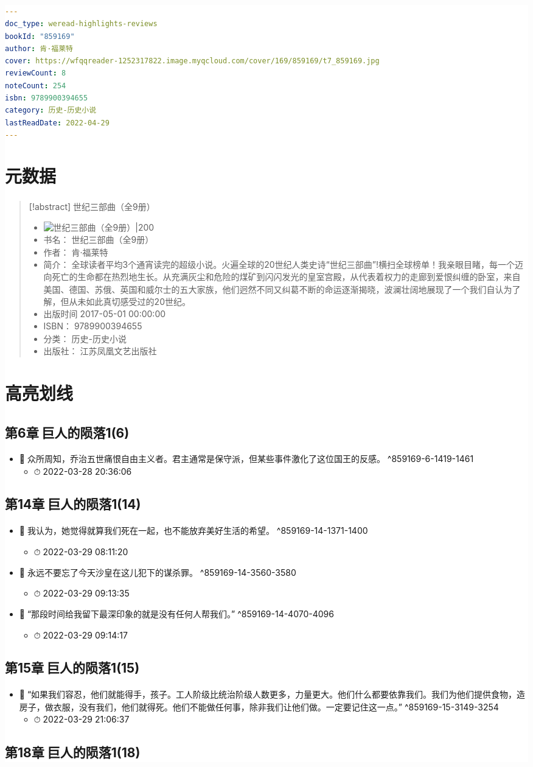 ```yaml
---
doc_type: weread-highlights-reviews
bookId: "859169"
author: 肯·福莱特
cover: https://wfqqreader-1252317822.image.myqcloud.com/cover/169/859169/t7_859169.jpg
reviewCount: 8
noteCount: 254
isbn: 9789900394655
category: 历史-历史小说
lastReadDate: 2022-04-29
---
```

# 元数据
> [!abstract] 世纪三部曲（全9册）
> - ![ 世纪三部曲（全9册）|200](https://wfqqreader-1252317822.image.myqcloud.com/cover/169/859169/t7_859169.jpg)
> - 书名： 世纪三部曲（全9册）
> - 作者： 肯·福莱特
> - 简介： 全球读者平均3个通宵读完的超级小说。火遍全球的20世纪人类史诗“世纪三部曲”!横扫全球榜单！我亲眼目睹，每一个迈向死亡的生命都在热烈地生长。从充满灰尘和危险的煤矿到闪闪发光的皇室宫殿，从代表着权力的走廊到爱恨纠缠的卧室，来自美国、德国、苏俄、英国和威尔士的五大家族，他们迥然不同又纠葛不断的命运逐渐揭晓，波澜壮阔地展现了一个我们自认为了解，但从未如此真切感受过的20世纪。
> - 出版时间 2017-05-01 00:00:00
> - ISBN： 9789900394655
> - 分类： 历史-历史小说
> - 出版社： 江苏凤凰文艺出版社

# 高亮划线

## 第6章 巨人的陨落1(6)


- 📌 众所周知，乔治五世痛恨自由主义者。君主通常是保守派，但某些事件激化了这位国王的反感。 ^859169-6-1419-1461
    - ⏱ 2022-03-28 20:36:06 
## 第14章 巨人的陨落1(14)


- 📌 我认为，她觉得就算我们死在一起，也不能放弃美好生活的希望。 ^859169-14-1371-1400
    - ⏱ 2022-03-29 08:11:20 

- 📌 永远不要忘了今天沙皇在这儿犯下的谋杀罪。 ^859169-14-3560-3580
    - ⏱ 2022-03-29 09:13:35 

- 📌 “那段时间给我留下最深印象的就是没有任何人帮我们。” ^859169-14-4070-4096
    - ⏱ 2022-03-29 09:14:17 
## 第15章 巨人的陨落1(15)


- 📌 “如果我们容忍，他们就能得手，孩子。工人阶级比统治阶级人数更多，力量更大。他们什么都要依靠我们。我们为他们提供食物，造房子，做衣服，没有我们，他们就得死。他们不能做任何事，除非我们让他们做。一定要记住这一点。” ^859169-15-3149-3254
    - ⏱ 2022-03-29 21:06:37 
## 第18章 巨人的陨落1(18)
